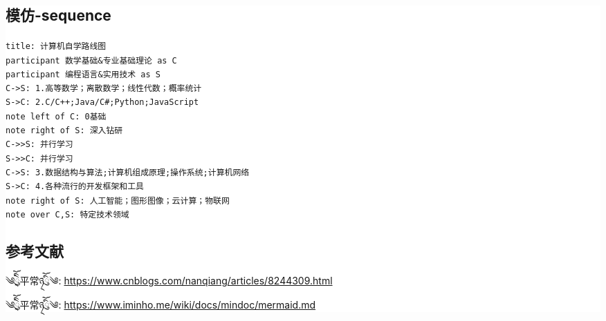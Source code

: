

## 模仿-sequence

```sequence
title: 计算机自学路线图
participant 数学基础&专业基础理论 as C
participant 编程语言&实用技术 as S
C->S: 1.高等数学；离散数学；线性代数；概率统计
S->C: 2.C/C++;Java/C#;Python;JavaScript
note left of C: 0基础
note right of S: 深入钻研
C->>S: 并行学习
S->>C: 并行学习
C->S: 3.数据结构与算法;计算机组成原理;操作系统;计算机网络
S->C: 4.各种流行的开发框架和工具
note right of S: 人工智能；图形图像；云计算；物联网
note over C,S: 特定技术领域
```





## 参考文献

༄྄ེིོུ平常ཉ྄ིོུ༄:
https://www.cnblogs.com/nanqiang/articles/8244309.html

༄྄ེིོུ平常ཉ྄ིོུ༄:
https://www.iminho.me/wiki/docs/mindoc/mermaid.md